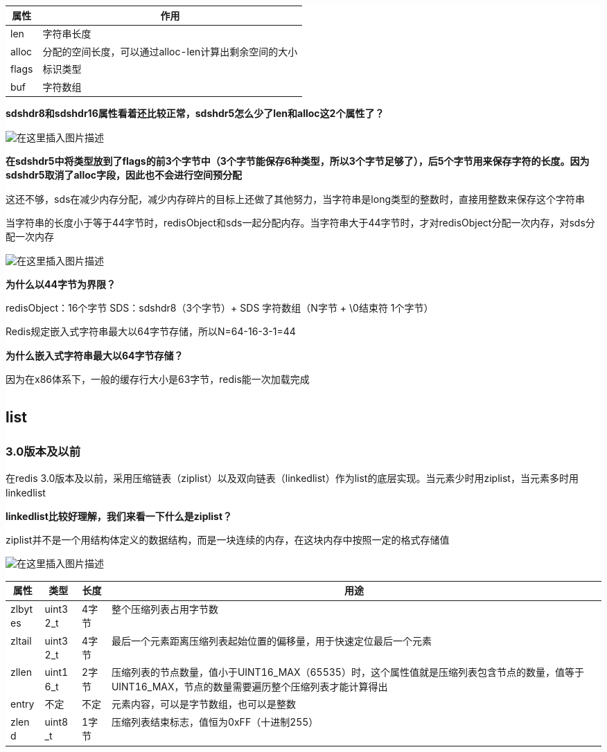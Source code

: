 |属性  | 作用 |
|--|--|
|len  | 字符串长度 |
|alloc  | 分配的空间长度，可以通过alloc-len计算出剩余空间的大小 |
|flags  | 标识类型 |
| buf | 字符数组 |

**sdshdr8和sdshdr16属性看着还比较正常，sdshdr5怎么少了len和alloc这2个属性了？**

![在这里插入图片描述](https://img-blog.csdnimg.cn/d4c8ba4821f14de3a398e46d5b1b2813.png)

**在sdshdr5中将类型放到了flags的前3个字节中（3个字节能保存6种类型，所以3个字节足够了），后5个字节用来保存字符的长度。因为sdshdr5取消了alloc字段，因此也不会进行空间预分配**

这还不够，sds在减少内存分配，减少内存碎片的目标上还做了其他努力，当字符串是long类型的整数时，直接用整数来保存这个字符串

当字符串的长度小于等于44字节时，redisObject和sds一起分配内存。当字符串大于44字节时，才对redisObject分配一次内存，对sds分配一次内存

![在这里插入图片描述](https://img-blog.csdnimg.cn/6abc7173ae9f43dfb601d6818db07213.png)

**为什么以44字节为界限？**

redisObject：16个字节
SDS：sdshdr8（3个字节）+ SDS 字符数组（N字节 + \0结束符 1个字节）

Redis规定嵌入式字符串最大以64字节存储，所以N=64-16-3-1=44

**为什么嵌入式字符串最大以64字节存储？**

因为在x86体系下，一般的缓存行大小是63字节，redis能一次加载完成
## list
### 3.0版本及以前
在redis 3.0版本及以前，采用压缩链表（ziplist）以及双向链表（linkedlist）作为list的底层实现。当元素少时用ziplist，当元素多时用linkedlist

**linkedlist比较好理解，我们来看一下什么是ziplist？**

ziplist并不是一个用结构体定义的数据结构，而是一块连续的内存，在这块内存中按照一定的格式存储值

![在这里插入图片描述](https://img-blog.csdnimg.cn/cd4bb671b09b4b6f83d123176fc23c06.png)

| 属性 | 类型 |长度|用途|
|--|--|--|--|
| zlbytes | uint32_t |4字节|整个压缩列表占用字节数|
| zltail | uint32_t |4字节|最后一个元素距离压缩列表起始位置的偏移量，用于快速定位最后一个元素|
| zllen | uint16_t |2字节|压缩列表的节点数量，值小于UINT16_MAX（65535）时，这个属性值就是压缩列表包含节点的数量，值等于UINT16_MAX，节点的数量需要遍历整个压缩列表才能计算得出|
| entry | 不定 |不定|元素内容，可以是字节数组，也可以是整数|
|zlend|uint8_t|1字节|压缩列表结束标志，值恒为0xFF（十进制255）|


